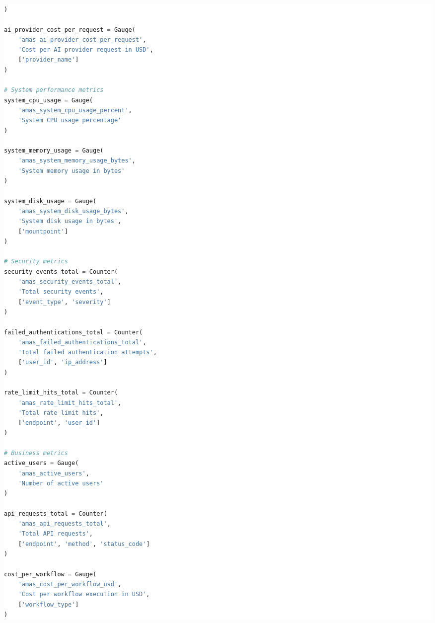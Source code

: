 ```python
)

ai_provider_cost_per_request = Gauge(
    'amas_ai_provider_cost_per_request',
    'Cost per AI provider request in USD',
    ['provider_name']
)

# System performance metrics
system_cpu_usage = Gauge(
    'amas_system_cpu_usage_percent',
    'System CPU usage percentage'
)

system_memory_usage = Gauge(
    'amas_system_memory_usage_bytes',
    'System memory usage in bytes'
)

system_disk_usage = Gauge(
    'amas_system_disk_usage_bytes',
    'System disk usage in bytes',
    ['mountpoint']
)

# Security metrics
security_events_total = Counter(
    'amas_security_events_total',
    'Total security events',
    ['event_type', 'severity']
)

failed_authentications_total = Counter(
    'amas_failed_authentications_total',
    'Total failed authentication attempts',
    ['user_id', 'ip_address']
)

rate_limit_hits_total = Counter(
    'amas_rate_limit_hits_total',
    'Total rate limit hits',
    ['endpoint', 'user_id']
)

# Business metrics
active_users = Gauge(
    'amas_active_users',
    'Number of active users'
)

api_requests_total = Counter(
    'amas_api_requests_total',
    'Total API requests',
    ['endpoint', 'method', 'status_code']
)

cost_per_workflow = Gauge(
    'amas_cost_per_workflow_usd',
    'Cost per workflow execution in USD',
    ['workflow_type']
)
```
